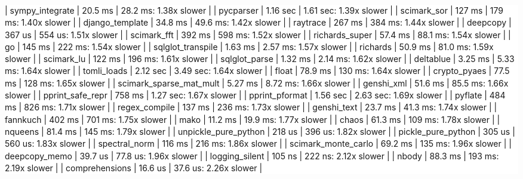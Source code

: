 | sympy_integrate            | 20.5 ms                                                    | 28.2 ms: 1.38x slower                                                 |
| pycparser                  | 1.16 sec                                                   | 1.61 sec: 1.39x slower                                                |
| scimark_sor                | 127 ms                                                     | 179 ms: 1.40x slower                                                  |
| django_template            | 34.8 ms                                                    | 49.6 ms: 1.42x slower                                                 |
| raytrace                   | 267 ms                                                     | 384 ms: 1.44x slower                                                  |
| deepcopy                   | 367 us                                                     | 554 us: 1.51x slower                                                  |
| scimark_fft                | 392 ms                                                     | 598 ms: 1.52x slower                                                  |
| richards_super             | 57.4 ms                                                    | 88.1 ms: 1.54x slower                                                 |
| go                         | 145 ms                                                     | 222 ms: 1.54x slower                                                  |
| sqlglot_transpile          | 1.63 ms                                                    | 2.57 ms: 1.57x slower                                                 |
| richards                   | 50.9 ms                                                    | 81.0 ms: 1.59x slower                                                 |
| scimark_lu                 | 122 ms                                                     | 196 ms: 1.61x slower                                                  |
| sqlglot_parse              | 1.32 ms                                                    | 2.14 ms: 1.62x slower                                                 |
| deltablue                  | 3.25 ms                                                    | 5.33 ms: 1.64x slower                                                 |
| tomli_loads                | 2.12 sec                                                   | 3.49 sec: 1.64x slower                                                |
| float                      | 78.9 ms                                                    | 130 ms: 1.64x slower                                                  |
| crypto_pyaes               | 77.5 ms                                                    | 128 ms: 1.65x slower                                                  |
| scimark_sparse_mat_mult    | 5.27 ms                                                    | 8.72 ms: 1.66x slower                                                 |
| genshi_xml                 | 51.6 ms                                                    | 85.5 ms: 1.66x slower                                                 |
| pprint_safe_repr           | 758 ms                                                     | 1.27 sec: 1.67x slower                                                |
| pprint_pformat             | 1.56 sec                                                   | 2.63 sec: 1.69x slower                                                |
| pyflate                    | 484 ms                                                     | 826 ms: 1.71x slower                                                  |
| regex_compile              | 137 ms                                                     | 236 ms: 1.73x slower                                                  |
| genshi_text                | 23.7 ms                                                    | 41.3 ms: 1.74x slower                                                 |
| fannkuch                   | 402 ms                                                     | 701 ms: 1.75x slower                                                  |
| mako                       | 11.2 ms                                                    | 19.9 ms: 1.77x slower                                                 |
| chaos                      | 61.3 ms                                                    | 109 ms: 1.78x slower                                                  |
| nqueens                    | 81.4 ms                                                    | 145 ms: 1.79x slower                                                  |
| unpickle_pure_python       | 218 us                                                     | 396 us: 1.82x slower                                                  |
| pickle_pure_python         | 305 us                                                     | 560 us: 1.83x slower                                                  |
| spectral_norm              | 116 ms                                                     | 216 ms: 1.86x slower                                                  |
| scimark_monte_carlo        | 69.2 ms                                                    | 135 ms: 1.96x slower                                                  |
| deepcopy_memo              | 39.7 us                                                    | 77.8 us: 1.96x slower                                                 |
| logging_silent             | 105 ns                                                     | 222 ns: 2.12x slower                                                  |
| nbody                      | 88.3 ms                                                    | 193 ms: 2.19x slower                                                  |
| comprehensions             | 16.6 us                                                    | 37.6 us: 2.26x slower                                                 |